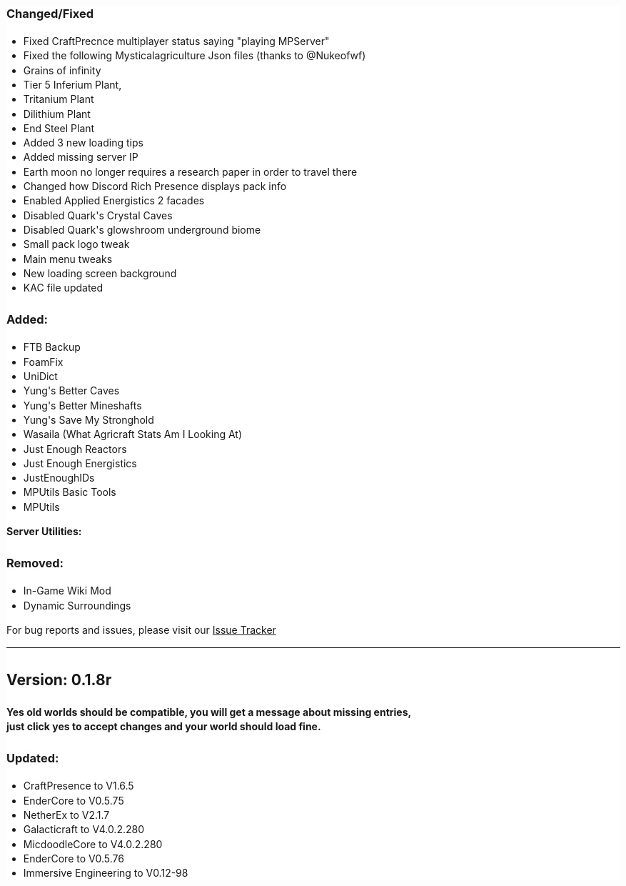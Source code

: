 ### Changed/Fixed
- Fixed CraftPrecnce multiplayer status saying "playing MPServer"
- Fixed the following Mysticalagriculture Json files (thanks to @Nukeofwf) 
- Grains of infinity
- Tier 5 Inferium Plant, 
- Tritanium Plant
- Dilithium Plant
- End Steel Plant 
- Added 3 new loading tips
- Added missing server IP
- Earth moon no longer requires a research paper in order to travel there
- Changed how Discord Rich Presence displays pack info
- Enabled Applied Energistics 2 facades
- Disabled Quark's Crystal Caves
- Disabled Quark's glowshroom underground biome
- Small pack logo tweak
- Main menu tweaks
- New loading screen background
- KAC file updated

### Added:
- FTB Backup
- Foam​Fix
- UniDict
- Yung's Better Caves
- Yung's Better Mineshafts
- Yung's Save My Stronghold
- Wasaila (What Agricraft Stats Am I Looking At)
- Just Enough Reactors
- Just Enough Energistics
- JustEnoughIDs
- MPUtils Basic Tools
- MPUtils


**Server Utilities:**

 
### Removed:
- In-Game Wiki Mod
- Dynamic Surroundings 
 

For bug reports and issues, please visit our [Issue Tracker](https://github.com/AMPZNetwork/Colony-Lost-In-Deep-Space)

---------------------------------------------------------------------------------
## Version: 0.1.8r</h1>
<h4>Yes old worlds should be compatible, you will get a message about missing entries,<br> 
just click yes to accept changes and your world should load fine.</h4>
 
### Updated:
- CraftPresence to V1.6.5
- EnderCore to V0.5.75
- NetherEx to V2.1.7
- Galacticraft to V4.0.2.280
- MicdoodleCore to V4.0.2.280
- EnderCore to V0.5.76
- Immersive Engineering to V0.12-98
 